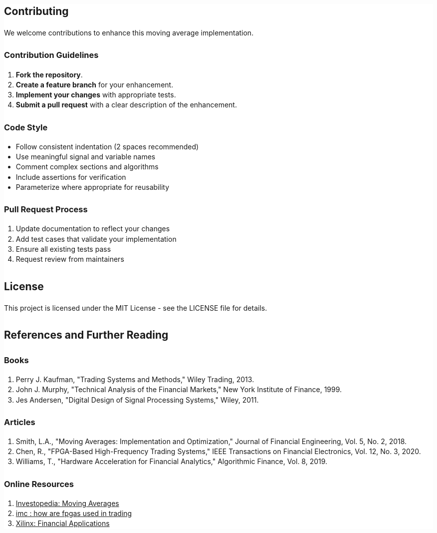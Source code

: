 ## Contributing

We welcome contributions to enhance this moving average implementation.

### Contribution Guidelines

1. **Fork the repository**.
2. **Create a feature branch** for your enhancement.
3. **Implement your changes** with appropriate tests.
4. **Submit a pull request** with a clear description of the enhancement.

### Code Style

- Follow consistent indentation (2 spaces recommended)
- Use meaningful signal and variable names
- Comment complex sections and algorithms
- Include assertions for verification
- Parameterize where appropriate for reusability

### Pull Request Process

1. Update documentation to reflect your changes
2. Add test cases that validate your implementation
3. Ensure all existing tests pass
4. Request review from maintainers

## License

This project is licensed under the MIT License - see the LICENSE file for details.

## References and Further Reading

### Books

1. Perry J. Kaufman, "Trading Systems and Methods," Wiley Trading, 2013.
2. John J. Murphy, "Technical Analysis of the Financial Markets," New York Institute of Finance, 1999.
3. Jes Andersen, "Digital Design of Signal Processing Systems," Wiley, 2011.

### Articles

1. Smith, L.A., "Moving Averages: Implementation and Optimization," Journal of Financial Engineering, Vol. 5, No. 2, 2018.
2. Chen, R., "FPGA-Based High-Frequency Trading Systems," IEEE Transactions on Financial Electronics, Vol. 12, No. 3, 2020.
3. Williams, T., "Hardware Acceleration for Financial Analytics," Algorithmic Finance, Vol. 8, 2019.

### Online Resources

1. [Investopedia: Moving Averages](https://www.investopedia.com/terms/m/movingaverage.asp)
2. [imc : how are fpgas used in trading](https://www.imc.com/in/articles/how-are-fpgas-used-in-trading)
3. [Xilinx: Financial Applications](https://www.amd.com/en/solutions/financial-services.html)
